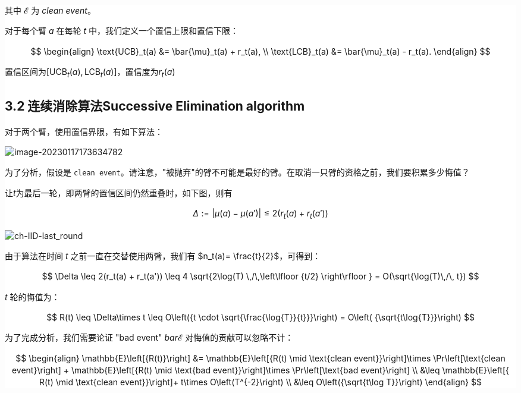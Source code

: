 其中 $\mathcal{E}$ 为 $clean\ event$。

对于每个臂 $a$ 在每轮 $t$ 中，我们定义一个置信上限和置信下限：

$$
\begin{align}
    \text{UCB}_t(a) &= \bar{\mu}_t(a) + r_t(a), \\
    \text{LCB}_t(a) &= \bar{\mu}_t(a) - r_t(a).
\end{align}
$$

置信区间为$\left[ \text{UCB}_t(a), \text{LCB}_t(a) \right]$，置信度为$r_t(a)$

## 3.2 连续消除算法Successive Elimination algorithm

对于两个臂，使用置信界限，有如下算法：

![image-20230117173634782](https://note-image-1307786938.cos.ap-beijing.myqcloud.com/typora/%20image-20230117173634782.png)

为了分析，假设是 `clean event`。请注意，"被抛弃"的臂不可能是最好的臂。在取消一只臂的资格之前，我们要积累多少悔值？

让$t$为最后一轮，即两臂的置信区间仍然重叠时，如下图，则有

$$
\Delta:=|\mu(a) - \mu(a')|\le 2(r_t(a) + r_t(a'))
$$

![ch-IID-last_round](https://note-image-1307786938.cos.ap-beijing.myqcloud.com/typora/%20ch-IID-last_round.png)

由于算法在时间 $t$ 之前一直在交替使用两臂，我们有 $n_t(a)= \frac{t}{2}$，可得到：

$$
\Delta
    \leq 2(r_t(a) + r_t(a'))
    \leq 4 \sqrt{2\log(T) \,/\,\left\lfloor {t/2}  \right\rfloor  }
    = O(\sqrt{\log(T)\,/\, t})
$$

$t$ 轮的悔值为：

$$
R(t)
    \leq \Delta\times t
    \leq O\left({t \cdot \sqrt{\frac{\log{T}}{t}}}\right) 
    = O\left( {\sqrt{t\log{T}}}\right)
$$

为了完成分析，我们需要论证 "bad event" $bar\mathcal{E}$ 对悔值的贡献可以忽略不计：

$$
\begin{align}
\mathbb{E}\left[{R(t)}\right]
    &= \mathbb{E}\left[{R(t) \mid \text{clean event}}\right]\times \Pr\left[\text{clean event}\right] +  \mathbb{E}\left[{R(t) \mid \text{bad event}}\right]\times \Pr\left[\text{bad event}\right] \\
    &\leq \mathbb{E}\left[{ R(t) \mid \text{clean event}}\right]+ t\times O\left(T^{-2}\right) \\
    &\leq O\left({\sqrt{t\log T}}\right)
\end{align}
$$
